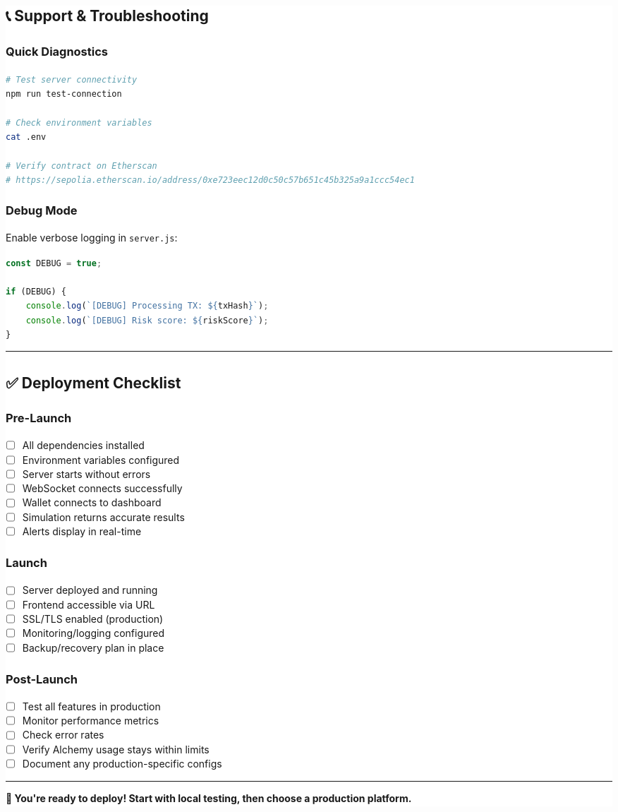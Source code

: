 
## 📞 Support & Troubleshooting

### Quick Diagnostics

```bash
# Test server connectivity
npm run test-connection

# Check environment variables
cat .env

# Verify contract on Etherscan
# https://sepolia.etherscan.io/address/0xe723eec12d0c50c57b651c45b325a9a1ccc54ec1
```

### Debug Mode

Enable verbose logging in `server.js`:
```javascript
const DEBUG = true;

if (DEBUG) {
    console.log(`[DEBUG] Processing TX: ${txHash}`);
    console.log(`[DEBUG] Risk score: ${riskScore}`);
}
```

---

## ✅ Deployment Checklist

### Pre-Launch
- [ ] All dependencies installed
- [ ] Environment variables configured
- [ ] Server starts without errors
- [ ] WebSocket connects successfully
- [ ] Wallet connects to dashboard
- [ ] Simulation returns accurate results
- [ ] Alerts display in real-time

### Launch
- [ ] Server deployed and running
- [ ] Frontend accessible via URL
- [ ] SSL/TLS enabled (production)
- [ ] Monitoring/logging configured
- [ ] Backup/recovery plan in place

### Post-Launch
- [ ] Test all features in production
- [ ] Monitor performance metrics
- [ ] Check error rates
- [ ] Verify Alchemy usage stays within limits
- [ ] Document any production-specific configs

---

**🏁 You're ready to deploy! Start with local testing, then choose a production platform.**
